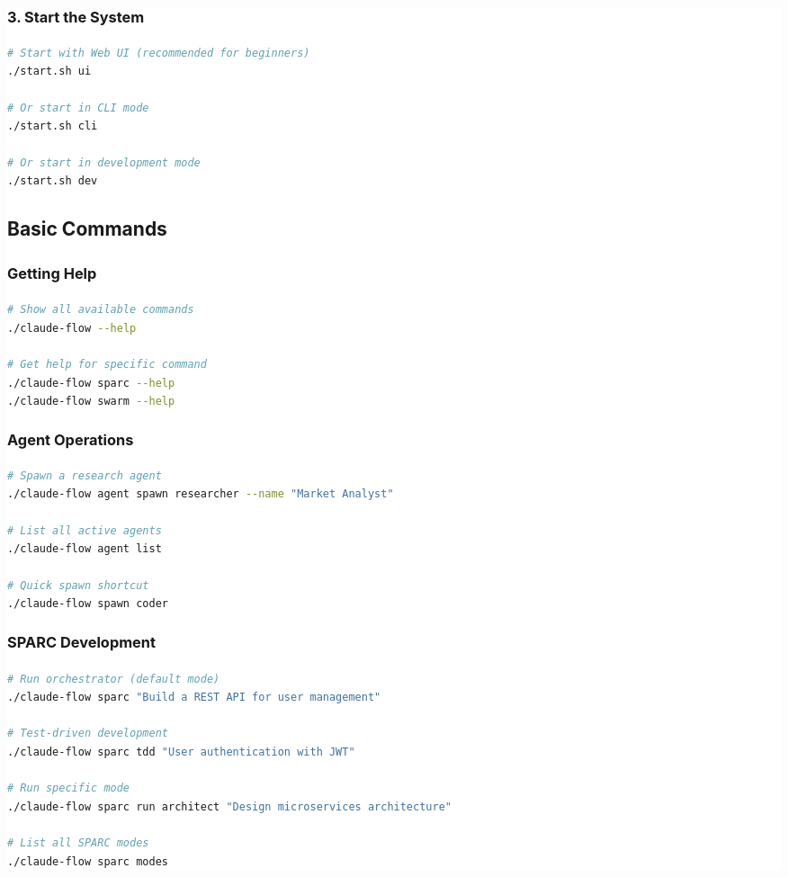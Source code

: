 ### 3. Start the System

```bash
# Start with Web UI (recommended for beginners)
./start.sh ui

# Or start in CLI mode
./start.sh cli

# Or start in development mode
./start.sh dev
```

## Basic Commands

### Getting Help

```bash
# Show all available commands
./claude-flow --help

# Get help for specific command
./claude-flow sparc --help
./claude-flow swarm --help
```

### Agent Operations

```bash
# Spawn a research agent
./claude-flow agent spawn researcher --name "Market Analyst"

# List all active agents
./claude-flow agent list

# Quick spawn shortcut
./claude-flow spawn coder
```

### SPARC Development

```bash
# Run orchestrator (default mode)
./claude-flow sparc "Build a REST API for user management"

# Test-driven development
./claude-flow sparc tdd "User authentication with JWT"

# Run specific mode
./claude-flow sparc run architect "Design microservices architecture"

# List all SPARC modes
./claude-flow sparc modes
```
